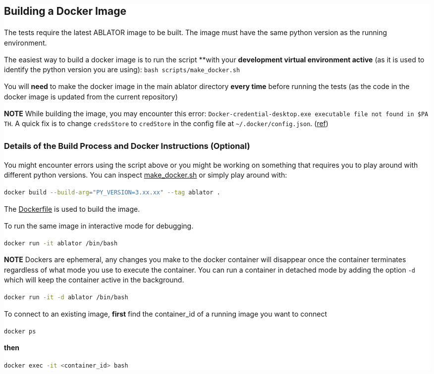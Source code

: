 ## Building a Docker Image

The tests require the latest ABLATOR image to be built. The image must have the same python version as the running environment.

The easiest way to build a docker image is to run the script **with your **development virtual **environment** active** (as it is used to identify the python version you are using):
`bash scripts/make_docker.sh`

You will **need** to make the docker image in the main ablator directory **every time** before running the tests (as the code in the docker image is updated from the current repository)

**NOTE**  While building the image, you may encounter this error: `Docker-credential-desktop.exe executable file not found in $PATH`. A quick fix is to change `credsStore` to `credStore` in the config file at  `~/.docker/config.json`. ([ref](https://forums.docker.com/t/docker-credential-desktop-exe-executable-file-not-found-in-path-using-wsl2/100225/5))
### Details of the Build Process and Docker Instructions (Optional)

You might encounter errors using the script above or you might be working on something that requires you to play around with different python versions. You can inspect [make_docker.sh](scripts/make_docker.sh) or simply play around with:


```bash
docker build --build-arg="PY_VERSION=3.xx.xx" --tag ablator .
```

The [Dockerfile](Dockerfile) is used to build the image.

To run the same image in interactive mode for debugging.

```bash
docker run -it ablator /bin/bash
```

**NOTE** Dockers are ephemeral, any changes you make to the docker container will disappear once the container terminates regardless of what mode you use to execute the container. You can run a container in detached mode by adding the option `-d` which will keep the container active in the background.

```bash
docker run -it -d ablator /bin/bash
```

To connect to an existing image, **first** find the container_id of a running image you want to connect

```bash
docker ps
```

**then**

```bash
docker exec -it <container_id> bash
```

